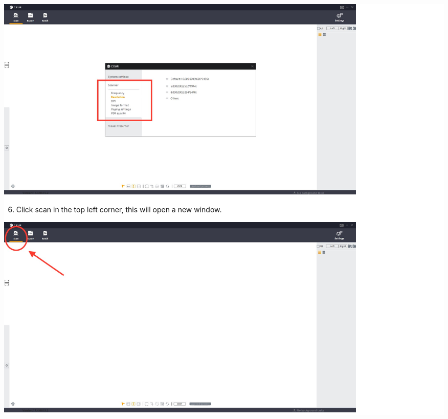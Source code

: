 <img src="img/image5.jpg" width="80%"> 

   6. Click scan in the top left corner, this will open a new window. 

<img src="img/image6.jpg" width="80%"> 
